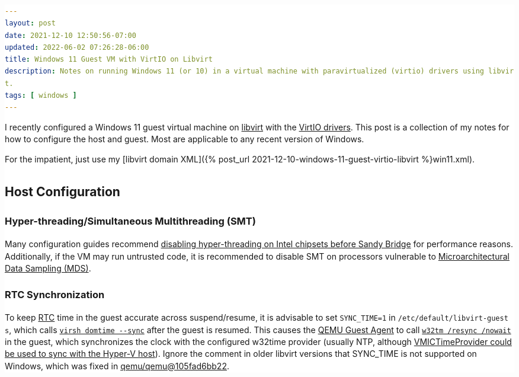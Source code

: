 ```yaml
---
layout: post
date: 2021-12-10 12:50:56-07:00
updated: 2022-06-02 07:26:28-06:00
title: Windows 11 Guest VM with VirtIO on Libvirt
description: Notes on running Windows 11 (or 10) in a virtual machine with paravirtualized (virtio) drivers using libvirt.
tags: [ windows ]
---
```


I recently configured a Windows 11 guest virtual machine on
[libvirt](https://libvirt.org/) with the [VirtIO
drivers](https://www.linux-kvm.org/page/WindowsGuestDrivers).  This post is a
collection of my notes for how to configure the host and guest.  Most are
applicable to any recent version of Windows.

For the impatient, just use my [libvirt domain XML]({% post_url
2021-12-10-windows-11-guest-virtio-libvirt %}win11.xml).



## Host Configuration

### Hyper-threading/Simultaneous Multithreading (SMT)

Many configuration guides recommend [disabling hyper-threading on Intel
chipsets before Sandy
Bridge](https://forum.proxmox.com/threads/20265/post-103282) for performance
reasons.  Additionally, if the VM may run untrusted code, it is recommended to
disable SMT on processors vulnerable to [Microarchitectural Data Sampling
(MDS)](https://www.kernel.org/doc/html/latest/admin-guide/hw-vuln/mds.html).


### RTC Synchronization

To keep [RTC](https://en.wikipedia.org/wiki/Real-time_clock) time in the guest
accurate across suspend/resume, it is advisable to set `SYNC_TIME=1` in
`/etc/default/libvirt-guests`, which calls [`virsh domtime
--sync`](https://www.libvirt.org/manpages/virsh.html#domtime) after the guest
is resumed.  This causes the [QEMU Guest
Agent](https://wiki.qemu.org/Features/GuestAgent) to call [`w32tm /resync
/nowait`](https://docs.microsoft.com/windows-server/networking/windows-time-service/windows-time-service-tools-and-settings#w32tmexe-windows-time)
in the guest, which synchronizes the clock with the configured w32time
provider (usually NTP, although [VMICTimeProvider could be used to sync with
the Hyper-V
host](https://docs.microsoft.com/archive/blogs/virtual_pc_guy/time-synchronization-in-hyper-v)).
Ignore the comment in older libvirt versions that SYNC_TIME is not supported
on Windows, which was fixed in
[qemu/qemu@105fad6bb22](https://git.qemu.org/?p=qemu.git;a=commit;h=105fad6bb226ac3404874fe3fd7013ad6f86fc86).
